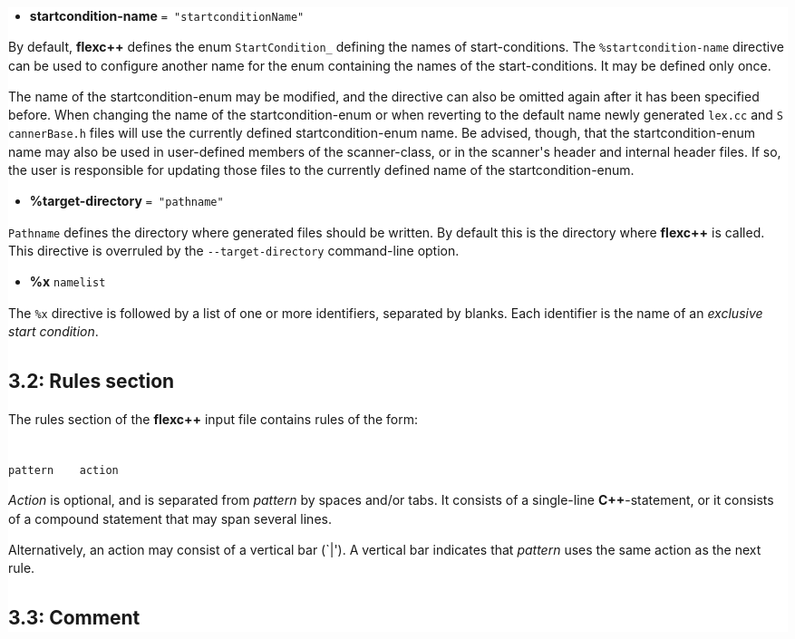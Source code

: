* **startcondition-name**  `= "startconditionName"`   

 By default, **flexc++** defines the enum `StartCondition_` defining
 the names of start-conditions. The `%startcondition-name`
 directive can be used to configure another name for the enum
 containing the names of the start-conditions. It may be defined
 only once. 

The name of the startcondition-enum may be modified, and the
 directive can also be omitted again after it has been specified
 before. When changing the name of the startcondition-enum or when
 reverting to the default name newly generated `lex.cc` and
 `ScannerBase.h` files will use the currently defined
 startcondition-enum name. Be advised, though, that the
 startcondition-enum name may also be used in user-defined members
 of the scanner-class, or in the scanner's header and internal
 header files. If so, the user is responsible for updating those
 files to the currently defined name of the startcondition-enum.

* **%target-directory** `= "pathname"`   

`Pathname` defines the directory where generated files should be
 written. By default this is the directory where **flexc++** is
 called. This directive is overruled by the `--target-directory`
 command-line option.

* **%x** `namelist`   

 The `%x` directive is followed by a list of one or more
 identifiers, separated by blanks. Each identifier is the name of
 an *exclusive start condition*.




3.2: Rules section
------------------


 The rules section of the **flexc++** input file contains rules of the
form:


```

pattern    action

```


*Action* is optional, and is separated from *pattern* by spaces and/or
tabs. It consists of a single-line **C++**-statement, or it consists of a
compound statement that may span several lines.

Alternatively, an action may consist of a vertical bar (`|'). A vertical bar
indicates that *pattern* uses the same action as the next rule.


3.3: Comment
------------
